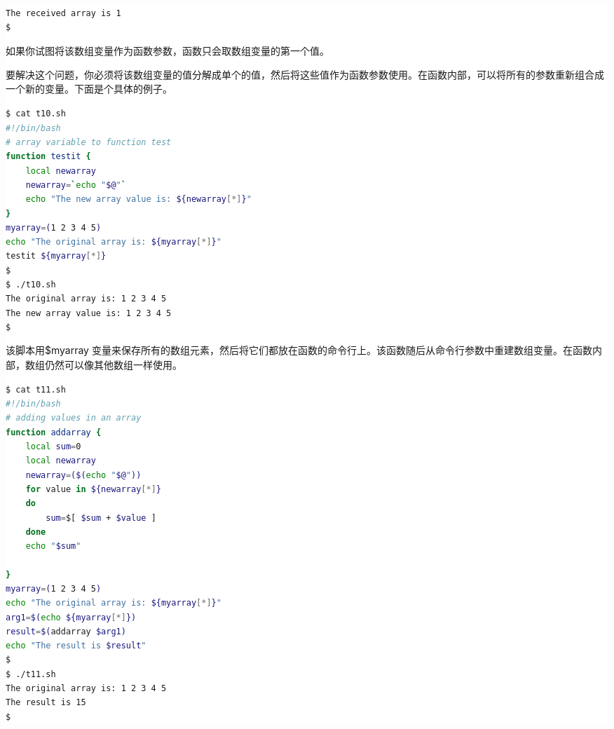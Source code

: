 ```bash
The received array is 1
$ 
```

如果你试图将该数组变量作为函数参数，函数只会取数组变量的第一个值。

要解决这个问题，你必须将该数组变量的值分解成单个的值，然后将这些值作为函数参数使用。在函数内部，可以将所有的参数重新组合成一个新的变量。下面是个具体的例子。

```bash
$ cat t10.sh 
#!/bin/bash
# array variable to function test
function testit {
    local newarray
    newarray=`echo "$@"`
    echo "The new array value is: ${newarray[*]}"
}
myarray=(1 2 3 4 5)
echo "The original array is: ${myarray[*]}"
testit ${myarray[*]}
$ 
$ ./t10.sh 
The original array is: 1 2 3 4 5
The new array value is: 1 2 3 4 5
$
```

该脚本用$myarray 变量来保存所有的数组元素，然后将它们都放在函数的命令行上。该函数随后从命令行参数中重建数组变量。在函数内部，数组仍然可以像其他数组一样使用。

```bash
$ cat t11.sh 
#!/bin/bash
# adding values in an array
function addarray {
    local sum=0
    local newarray
    newarray=($(echo "$@"))
    for value in ${newarray[*]}
    do
        sum=$[ $sum + $value ]
    done
    echo "$sum"
    
}
myarray=(1 2 3 4 5)
echo "The original array is: ${myarray[*]}"
arg1=$(echo ${myarray[*]})
result=$(addarray $arg1)
echo "The result is $result"
$ 
$ ./t11.sh 
The original array is: 1 2 3 4 5
The result is 15
$ 
```

